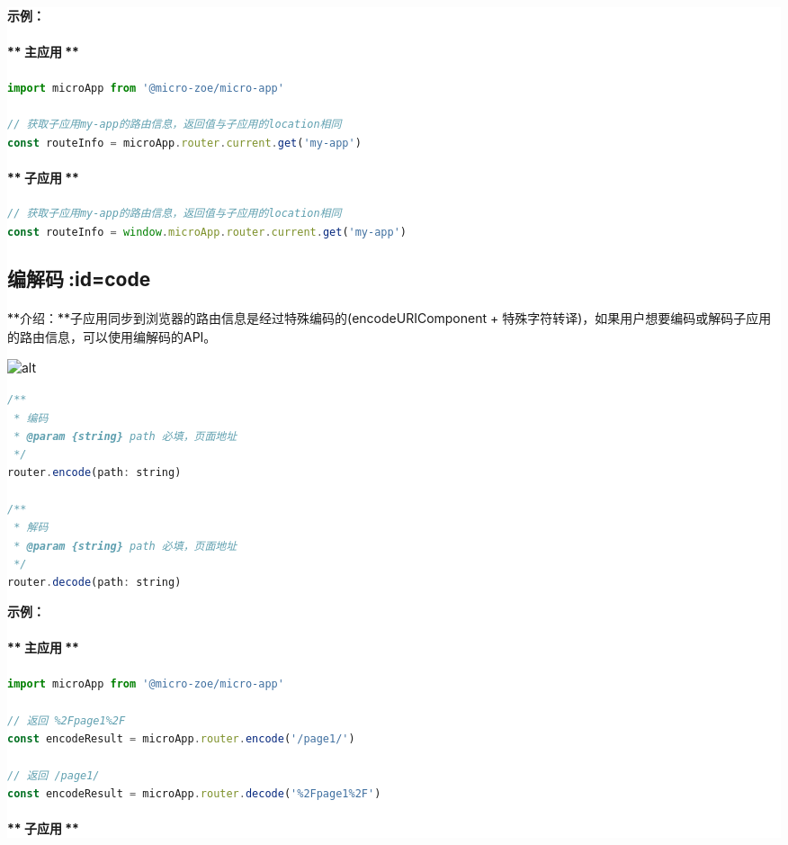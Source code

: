 **示例：**


#### ** 主应用 **

```js
import microApp from '@micro-zoe/micro-app'

// 获取子应用my-app的路由信息，返回值与子应用的location相同
const routeInfo = microApp.router.current.get('my-app')
```

#### ** 子应用 **

```js
// 获取子应用my-app的路由信息，返回值与子应用的location相同
const routeInfo = window.microApp.router.current.get('my-app')
```



## 编解码 :id=code
**介绍：**子应用同步到浏览器的路由信息是经过特殊编码的(encodeURIComponent + 特殊字符转译)，如果用户想要编码或解码子应用的路由信息，可以使用编解码的API。

![alt](https://img12.360buyimg.com/imagetools/jfs/t1/204018/30/36539/9736/6523add2F41753832/31f5ad7e48ea6570.png ':size=700')

```js
/**
 * 编码
 * @param {string} path 必填，页面地址
 */
router.encode(path: string)

/**
 * 解码
 * @param {string} path 必填，页面地址
 */
router.decode(path: string)
```

**示例：**


#### ** 主应用 **

```js
import microApp from '@micro-zoe/micro-app'

// 返回 %2Fpage1%2F
const encodeResult = microApp.router.encode('/page1/')

// 返回 /page1/
const encodeResult = microApp.router.decode('%2Fpage1%2F')
```

#### ** 子应用 **
